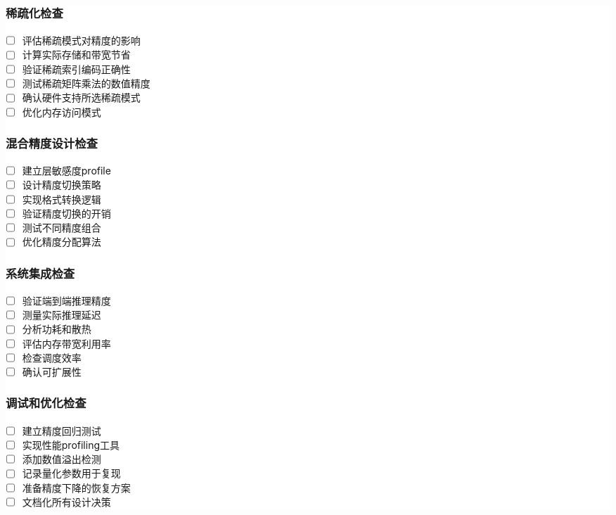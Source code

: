 ### 稀疏化检查

- [ ] 评估稀疏模式对精度的影响
- [ ] 计算实际存储和带宽节省
- [ ] 验证稀疏索引编码正确性
- [ ] 测试稀疏矩阵乘法的数值精度
- [ ] 确认硬件支持所选稀疏模式
- [ ] 优化内存访问模式

### 混合精度设计检查

- [ ] 建立层敏感度profile
- [ ] 设计精度切换策略
- [ ] 实现格式转换逻辑
- [ ] 验证精度切换的开销
- [ ] 测试不同精度组合
- [ ] 优化精度分配算法

### 系统集成检查

- [ ] 验证端到端推理精度
- [ ] 测量实际推理延迟
- [ ] 分析功耗和散热
- [ ] 评估内存带宽利用率
- [ ] 检查调度效率
- [ ] 确认可扩展性

### 调试和优化检查

- [ ] 建立精度回归测试
- [ ] 实现性能profiling工具
- [ ] 添加数值溢出检测
- [ ] 记录量化参数用于复现
- [ ] 准备精度下降的恢复方案
- [ ] 文档化所有设计决策
